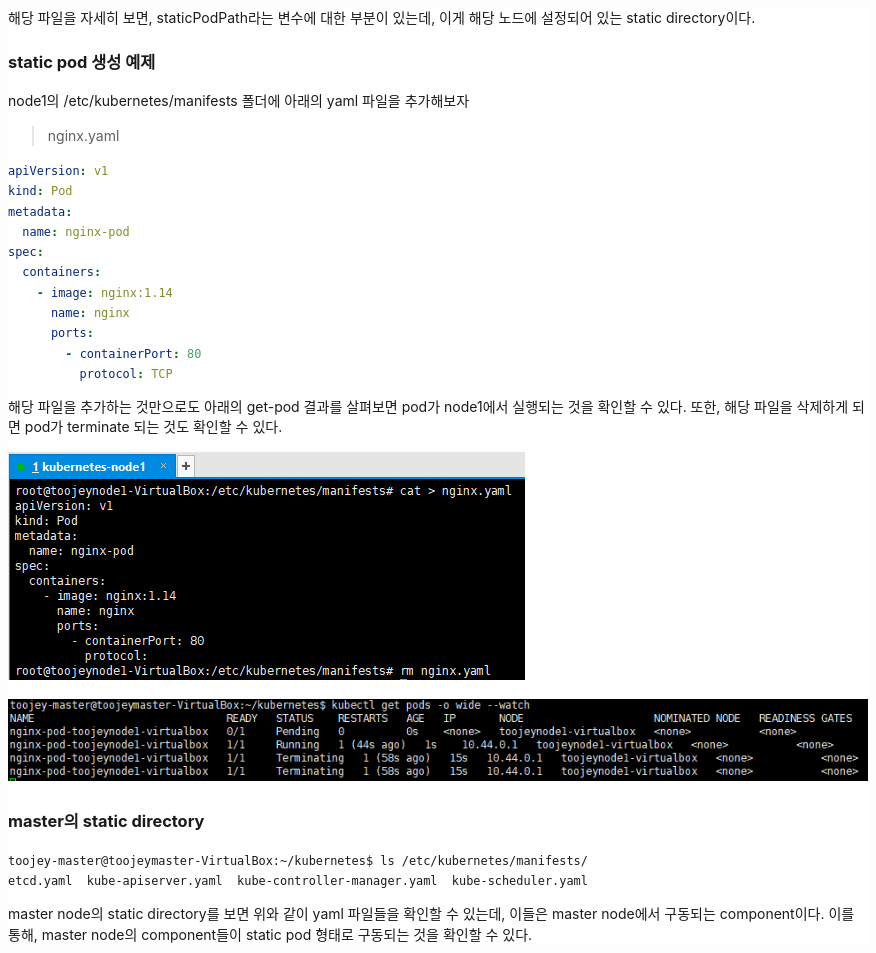 해당 파일을 자세히 보면, staticPodPath라는 변수에 대한 부분이 있는데, 이게 해당 노드에 설정되어 있는 static directory이다.

### static pod 생성 예제

node1의 /etc/kubernetes/manifests 폴더에 아래의 yaml 파일을 추가해보자

> nginx.yaml

```yaml
apiVersion: v1
kind: Pod
metadata:
  name: nginx-pod
spec:
  containers:
    - image: nginx:1.14
      name: nginx
      ports: 
        - containerPort: 80
          protocol: TCP
```

해당 파일을 추가하는 것만으로도 아래의 get-pod 결과를 살펴보면 pod가 node1에서 실행되는 것을 확인할 수 있다. 또한, 해당 파일을 삭제하게 되면 pod가 terminate 되는 것도 확인할 수 있다.

![static_pod_node1](/assets/images/kubernetes/static_pod_node1.png)

![static_pod_master](/assets/images/kubernetes/static_pod_master_node.png)

### master의 static directory

```shell
toojey-master@toojeymaster-VirtualBox:~/kubernetes$ ls /etc/kubernetes/manifests/
etcd.yaml  kube-apiserver.yaml  kube-controller-manager.yaml  kube-scheduler.yaml
```

master node의 static directory를 보면 위와 같이 yaml 파일들을 확인할 수 있는데, 이들은 master node에서 구동되는 component이다. 이를 통해, master node의 component들이 static pod 형태로 구동되는 것을 확인할 수 있다.
